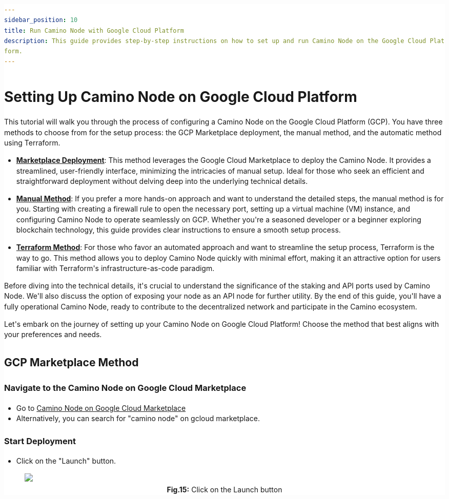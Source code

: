 ```yaml
---
sidebar_position: 10
title: Run Camino Node with Google Cloud Platform
description: This guide provides step-by-step instructions on how to set up and run Camino Node on the Google Cloud Platform.
---
```


# Setting Up Camino Node on Google Cloud Platform

This tutorial will walk you through the process of configuring a Camino Node on the Google Cloud Platform (GCP). You have three methods to choose from for the setup process: the GCP Marketplace deployment, the manual method, and the automatic method using Terraform.

- [**Marketplace Deployment**](#gcp-marketplace-method): This method leverages the Google Cloud Marketplace to deploy the Camino Node. It provides a streamlined, user-friendly interface, minimizing the intricacies of manual setup. Ideal for those who seek an efficient and straightforward deployment without delving deep into the underlying technical details.

- [**Manual Method**](#manual-method): If you prefer a more hands-on approach and want to understand the detailed steps, the manual method is for you. Starting with creating a firewall rule to open the necessary port, setting up a virtual machine (VM) instance, and configuring Camino Node to operate seamlessly on GCP. Whether you're a seasoned developer or a beginner exploring blockchain technology, this guide provides clear instructions to ensure a smooth setup process.

- [**Terraform Method**](#terraform-method): For those who favor an automated approach and want to streamline the setup process, Terraform is the way to go. This method allows you to deploy Camino Node quickly with minimal effort, making it an attractive option for users familiar with Terraform's infrastructure-as-code paradigm.

Before diving into the technical details, it's crucial to understand the significance of the staking and API ports used by Camino Node. We'll also discuss the option of exposing your node as an API node for further utility. By the end of this guide, you'll have a fully operational Camino Node, ready to contribute to the decentralized network and participate in the Camino ecosystem.

Let's embark on the journey of setting up your Camino Node on Google Cloud Platform! Choose the method that best aligns with your preferences and needs.

## GCP Marketplace Method

### Navigate to the Camino Node on Google Cloud Marketplace

- Go to [Camino Node on Google Cloud Marketplace](https://console.cloud.google.com/marketplace/product/chain4travel-public/camino-node)
- Alternatively, you can search for "camino node" on gcloud marketplace.

### Start Deployment

- Click on the "Launch" button.

<figure>
<img class="zoom" src="/img/gcloud/gcloud_marketplace_4.png#center"/>
<figcaption align = "center"><b>Fig.15:</b> Click on the Launch button</figcaption>
</figure>
